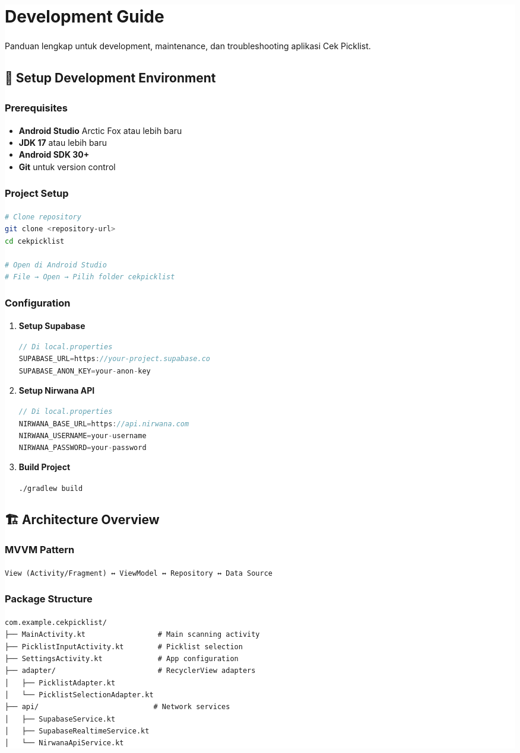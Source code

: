 # Development Guide

Panduan lengkap untuk development, maintenance, dan troubleshooting aplikasi Cek Picklist.

## 🚀 Setup Development Environment

### Prerequisites
- **Android Studio** Arctic Fox atau lebih baru
- **JDK 17** atau lebih baru
- **Android SDK 30+**
- **Git** untuk version control

### Project Setup
```bash
# Clone repository
git clone <repository-url>
cd cekpicklist

# Open di Android Studio
# File → Open → Pilih folder cekpicklist
```

### Configuration
1. **Setup Supabase**
   ```kotlin
   // Di local.properties
   SUPABASE_URL=https://your-project.supabase.co
   SUPABASE_ANON_KEY=your-anon-key
   ```

2. **Setup Nirwana API**
   ```kotlin
   // Di local.properties
   NIRWANA_BASE_URL=https://api.nirwana.com
   NIRWANA_USERNAME=your-username
   NIRWANA_PASSWORD=your-password
   ```

3. **Build Project**
   ```bash
   ./gradlew build
   ```

## 🏗️ Architecture Overview

### MVVM Pattern
```
View (Activity/Fragment) ↔ ViewModel ↔ Repository ↔ Data Source
```

### Package Structure
```
com.example.cekpicklist/
├── MainActivity.kt                 # Main scanning activity
├── PicklistInputActivity.kt        # Picklist selection
├── SettingsActivity.kt             # App configuration
├── adapter/                        # RecyclerView adapters
│   ├── PicklistAdapter.kt
│   └── PicklistSelectionAdapter.kt
├── api/                           # Network services
│   ├── SupabaseService.kt
│   ├── SupabaseRealtimeService.kt
│   └── NirwanaApiService.kt
```
